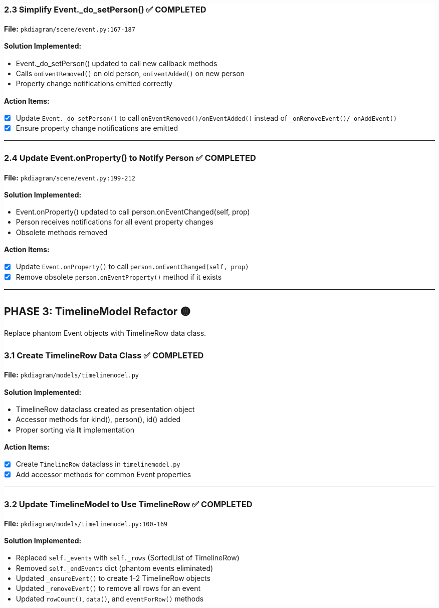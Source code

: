 
### 2.3 Simplify Event._do_setPerson() ✅ COMPLETED
**File:** `pkdiagram/scene/event.py:167-187`

**Solution Implemented:**
- Event._do_setPerson() updated to call new callback methods
- Calls `onEventRemoved()` on old person, `onEventAdded()` on new person
- Property change notifications emitted correctly

**Action Items:**
- [x] Update `Event._do_setPerson()` to call `onEventRemoved()/onEventAdded()` instead of `_onRemoveEvent()/_onAddEvent()`
- [x] Ensure property change notifications are emitted

---

### 2.4 Update Event.onProperty() to Notify Person ✅ COMPLETED
**File:** `pkdiagram/scene/event.py:199-212`

**Solution Implemented:**
- Event.onProperty() updated to call person.onEventChanged(self, prop)
- Person receives notifications for all event property changes
- Obsolete methods removed

**Action Items:**
- [x] Update `Event.onProperty()` to call `person.onEventChanged(self, prop)`
- [x] Remove obsolete `person.onEventProperty()` method if it exists

---

## PHASE 3: TimelineModel Refactor 🟡

Replace phantom Event objects with TimelineRow data class.

### 3.1 Create TimelineRow Data Class ✅ COMPLETED
**File:** `pkdiagram/models/timelinemodel.py`

**Solution Implemented:**
- TimelineRow dataclass created as presentation object
- Accessor methods for kind(), person(), id() added
- Proper sorting via __lt__ implementation

**Action Items:**
- [x] Create `TimelineRow` dataclass in `timelinemodel.py`
- [x] Add accessor methods for common Event properties

---

### 3.2 Update TimelineModel to Use TimelineRow ✅ COMPLETED
**File:** `pkdiagram/models/timelinemodel.py:100-169`

**Solution Implemented:**
- Replaced `self._events` with `self._rows` (SortedList of TimelineRow)
- Removed `self._endEvents` dict (phantom events eliminated)
- Updated `_ensureEvent()` to create 1-2 TimelineRow objects
- Updated `_removeEvent()` to remove all rows for an event
- Updated `rowCount()`, `data()`, and `eventForRow()` methods
